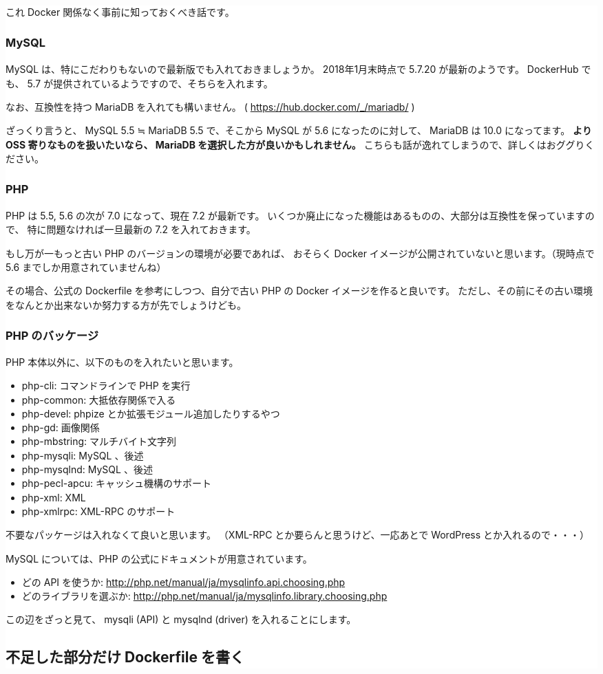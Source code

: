これ Docker 関係なく事前に知っておくべき話です。

### MySQL

MySQL は、特にこだわりもないので最新版でも入れておきましょうか。
2018年1月末時点で 5.7.20 が最新のようです。
DockerHub でも、 5.7 が提供されているようですので、そちらを入れます。

なお、互換性を持つ MariaDB を入れても構いません。
( https://hub.docker.com/_/mariadb/ )

ざっくり言うと、 MySQL 5.5 ≒ MariaDB 5.5 で、そこから MySQL が 5.6 になったのに対して、 MariaDB は 10.0 になってます。
**より OSS 寄りなものを扱いたいなら、 MariaDB を選択した方が良いかもしれません。**
こちらも話が逸れてしまうので、詳しくはおググりください。

### PHP

PHP は 5.5, 5.6 の次が 7.0 になって、現在 7.2 が最新です。
いくつか廃止になった機能はあるものの、大部分は互換性を保っていますので、
特に問題なければ一旦最新の 7.2 を入れておきます。

もし万が一もっと古い PHP のバージョンの環境が必要であれば、
おそらく Docker イメージが公開されていないと思います。（現時点で 5.6 までしか用意されていませんね）

その場合、公式の Dockerfile を参考にしつつ、自分で古い PHP の Docker イメージを作ると良いです。
ただし、その前にその古い環境をなんとか出来ないか努力する方が先でしょうけども。

### PHP のバッケージ

PHP 本体以外に、以下のものを入れたいと思います。

- php-cli: コマンドラインで PHP を実行
- php-common: 大抵依存関係で入る
- php-devel: phpize とか拡張モジュール追加したりするやつ
- php-gd: 画像関係
- php-mbstring: マルチバイト文字列
- php-mysqli: MySQL 、後述
- php-mysqlnd: MySQL 、後述
- php-pecl-apcu: キャッシュ機構のサポート
- php-xml: XML
- php-xmlrpc: XML-RPC のサポート

不要なパッケージは入れなくて良いと思います。
（XML-RPC とか要らんと思うけど、一応あとで WordPress とか入れるので・・・）

MySQL については、PHP の公式にドキュメントが用意されています。

- どの API を使うか: http://php.net/manual/ja/mysqlinfo.api.choosing.php
- どのライブラリを選ぶか: http://php.net/manual/ja/mysqlinfo.library.choosing.php

この辺をざっと見て、 mysqli (API) と mysqlnd (driver) を入れることにします。



## 不足した部分だけ Dockerfile を書く
